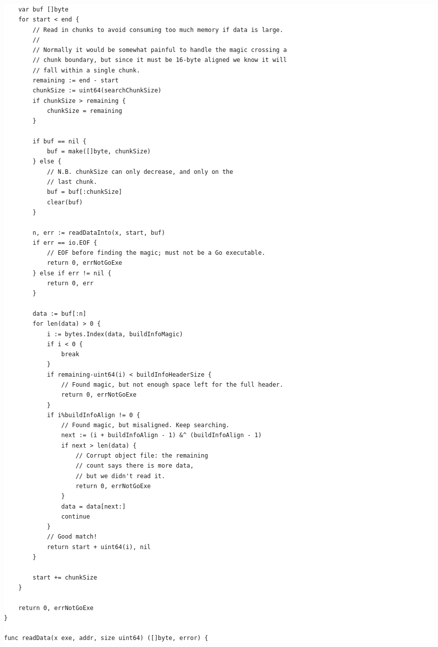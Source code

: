 ```
	var buf []byte
	for start < end {
		// Read in chunks to avoid consuming too much memory if data is large.
		//
		// Normally it would be somewhat painful to handle the magic crossing a
		// chunk boundary, but since it must be 16-byte aligned we know it will
		// fall within a single chunk.
		remaining := end - start
		chunkSize := uint64(searchChunkSize)
		if chunkSize > remaining {
			chunkSize = remaining
		}

		if buf == nil {
			buf = make([]byte, chunkSize)
		} else {
			// N.B. chunkSize can only decrease, and only on the
			// last chunk.
			buf = buf[:chunkSize]
			clear(buf)
		}

		n, err := readDataInto(x, start, buf)
		if err == io.EOF {
			// EOF before finding the magic; must not be a Go executable.
			return 0, errNotGoExe
		} else if err != nil {
			return 0, err
		}

		data := buf[:n]
		for len(data) > 0 {
			i := bytes.Index(data, buildInfoMagic)
			if i < 0 {
				break
			}
			if remaining-uint64(i) < buildInfoHeaderSize {
				// Found magic, but not enough space left for the full header.
				return 0, errNotGoExe
			}
			if i%buildInfoAlign != 0 {
				// Found magic, but misaligned. Keep searching.
				next := (i + buildInfoAlign - 1) &^ (buildInfoAlign - 1)
				if next > len(data) {
					// Corrupt object file: the remaining
					// count says there is more data,
					// but we didn't read it.
					return 0, errNotGoExe
				}
				data = data[next:]
				continue
			}
			// Good match!
			return start + uint64(i), nil
		}

		start += chunkSize
	}

	return 0, errNotGoExe
}

func readData(x exe, addr, size uint64) ([]byte, error) {
```